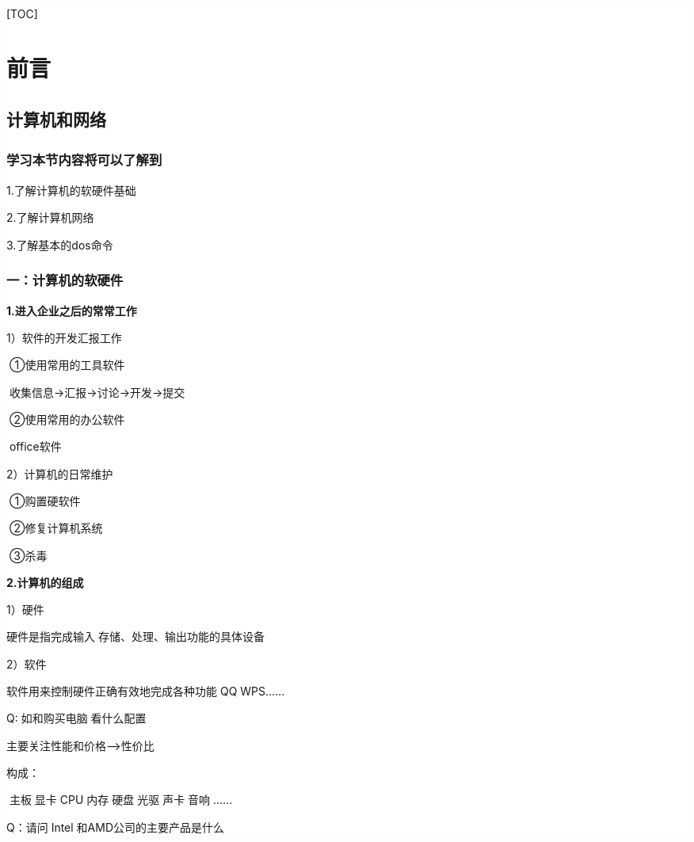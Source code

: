 

[TOC]

# 前言

## 计算机和网络

### 学习本节内容将可以了解到

1.了解计算机的软硬件基础

2.了解计算机网络

3.了解基本的dos命令



### 一：计算机的软硬件 

**1.进入企业之后的常常工作** 

1）软件的开发汇报工作

​	①使用常用的工具软件

​		收集信息->汇报->讨论->开发->提交

​	②使用常用的办公软件	

​		office软件

2）计算机的日常维护

​	①购置硬软件

​	②修复计算机系统

​	③杀毒



**2.计算机的组成** 

1）硬件

硬件是指完成输入 存储、处理、输出功能的具体设备  

2）软件

软件用来控制硬件正确有效地完成各种功能   QQ   WPS......



Q:  如和购买电脑 看什么配置

主要关注性能和价格-->性价比

构成：

​	主板	显卡	CPU	内存	硬盘	光驱	声卡	音响		......

Q：请问 Intel 和AMD公司的主要产品是什么

